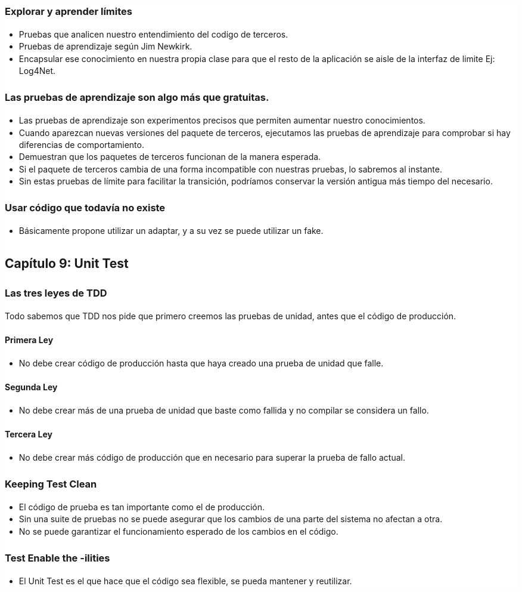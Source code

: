 ### Explorar y aprender límites

- Pruebas que analicen nuestro entendimiento del codigo de terceros.
- Pruebas de aprendizaje según Jim Newkirk.
- Encapsular ese conocimiento en nuestra propia clase para que el resto de la aplicación se aisle de la interfaz de limite Ej: Log4Net.

### Las pruebas de aprendizaje son algo más que gratuitas.

- Las pruebas de aprendizaje son experimentos precisos que permiten aumentar nuestro conocimientos.
- Cuando aparezcan nuevas versiones del paquete de terceros, ejecutamos las pruebas de aprendizaje para comprobar si hay diferencias de comportamiento.
- Demuestran que los paquetes de terceros funcionan de la manera esperada.
- Si el paquete de terceros cambia de una forma incompatible con nuestras pruebas, lo sabremos al instante.
- Sin estas pruebas de límite para facilitar la transición, podríamos conservar la versión antigua más tiempo del necesario.

### Usar código que todavía no existe

- Básicamente propone utilizar un adaptar, y a su vez se puede utilizar un fake.

## Capítulo 9: Unit Test

### Las tres leyes de TDD

Todo sabemos que TDD nos pide que primero creemos las pruebas de unidad, antes que el código de producción.

#### Primera Ley

- No debe crear código de producción hasta que haya creado una prueba de unidad que falle.

#### Segunda Ley

- No debe crear más de una prueba de unidad que baste como fallida y no compilar se considera un fallo.

#### Tercera Ley

- No debe crear más código de producción que en necesario para superar la prueba de fallo actual.

### Keeping Test Clean

- El código de prueba es tan importante como el de producción.
- Sin una suite de pruebas no se puede asegurar que los cambios de una parte del sistema no afectan a otra.
- No se puede garantizar el funcionamiento esperado de los cambios en el código.

### Test Enable the -ilities

- El Unit Test es el que hace que el código sea flexible, se pueda mantener y reutilizar.
